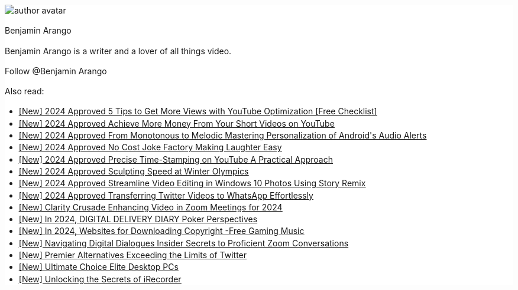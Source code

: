 ![author avatar](https://images.wondershare.com/filmora/article-images/benjamin-arango-author.jpg)

Benjamin Arango

Benjamin Arango is a writer and a lover of all things video.

Follow @Benjamin Arango


<ins class="adsbygoogle"
     style="display:block"
     data-ad-format="autorelaxed"
     data-ad-client="ca-pub-7571918770474297"
     data-ad-slot="1223367746"></ins>



<ins class="adsbygoogle"
     style="display:block"
     data-ad-client="ca-pub-7571918770474297"
     data-ad-slot="8358498916"
     data-ad-format="auto"
     data-full-width-responsive="true"></ins>






<span class="atpl-alsoreadstyle">Also read:</span>
<div><ul>
<li><a href="https://facebook-video-footage.techidaily.com/new-2024-approved-5-tips-to-get-more-views-with-youtube-optimization-free-checklist/"><u>[New] 2024 Approved 5 Tips to Get More Views with YouTube Optimization [Free Checklist]</u></a></li>
<li><a href="https://facebook-video-footage.techidaily.com/new-2024-approved-achieve-more-money-from-your-short-videos-on-youtube/"><u>[New] 2024 Approved Achieve More Money From Your Short Videos on YouTube</u></a></li>
<li><a href="https://fox-info.techidaily.com/new-2024-approved-from-monotonous-to-melodic-mastering-personalization-of-androids-audio-alerts/"><u>[New] 2024 Approved From Monotonous to Melodic Mastering Personalization of Android's Audio Alerts</u></a></li>
<li><a href="https://fox-info.techidaily.com/new-2024-approved-no-cost-joke-factory-making-laughter-easy/"><u>[New] 2024 Approved No Cost Joke Factory Making Laughter Easy</u></a></li>
<li><a href="https://youtube-webster.techidaily.com/024-approved-precise-time-stamping-on-youtube-a-practical-approach/"><u>[New] 2024 Approved Precise Time-Stamping on YouTube A Practical Approach</u></a></li>
<li><a href="https://fox-info.techidaily.com/new-2024-approved-sculpting-speed-at-winter-olympics/"><u>[New] 2024 Approved Sculpting Speed at Winter Olympics</u></a></li>
<li><a href="https://fox-info.techidaily.com/new-2024-approved-streamline-video-editing-in-windows-10-photos-using-story-remix/"><u>[New] 2024 Approved Streamline Video Editing in Windows 10 Photos Using Story Remix</u></a></li>
<li><a href="https://twitter-videos.techidaily.com/new-2024-approved-transferring-twitter-videos-to-whatsapp-effortlessly/"><u>[New] 2024 Approved Transferring Twitter Videos to WhatsApp Effortlessly</u></a></li>
<li><a href="https://fox-info.techidaily.com/new-clarity-crusade-enhancing-video-in-zoom-meetings-for-2024/"><u>[New] Clarity Crusade Enhancing Video in Zoom Meetings for 2024</u></a></li>
<li><a href="https://fox-info.techidaily.com/new-in-2024-digital-delivery-diary-poker-perspectives/"><u>[New] In 2024, DIGITAL DELIVERY DIARY Poker Perspectives</u></a></li>
<li><a href="https://fox-info.techidaily.com/new-in-2024-websites-for-downloading-copyright-free-gaming-music/"><u>[New] In 2024, Websites for Downloading Copyright -Free Gaming Music</u></a></li>
<li><a href="https://screen-recording.techidaily.com/new-navigating-digital-dialogues-insider-secrets-to-proficient-zoom-conversations/"><u>[New] Navigating Digital Dialogues Insider Secrets to Proficient Zoom Conversations</u></a></li>
<li><a href="https://twitter-videos.techidaily.com/new-premier-alternatives-exceeding-the-limits-of-twitter/"><u>[New] Premier Alternatives Exceeding the Limits of Twitter</u></a></li>
<li><a href="https://fox-info.techidaily.com/new-ultimate-choice-elite-desktop-pcs/"><u>[New] Ultimate Choice Elite Desktop PCs</u></a></li>
<li><a href="https://remote-screen-capture.techidaily.com/new-unlocking-the-secrets-of-irecorder/"><u>[New] Unlocking the Secrets of iRecorder</u></a></li>